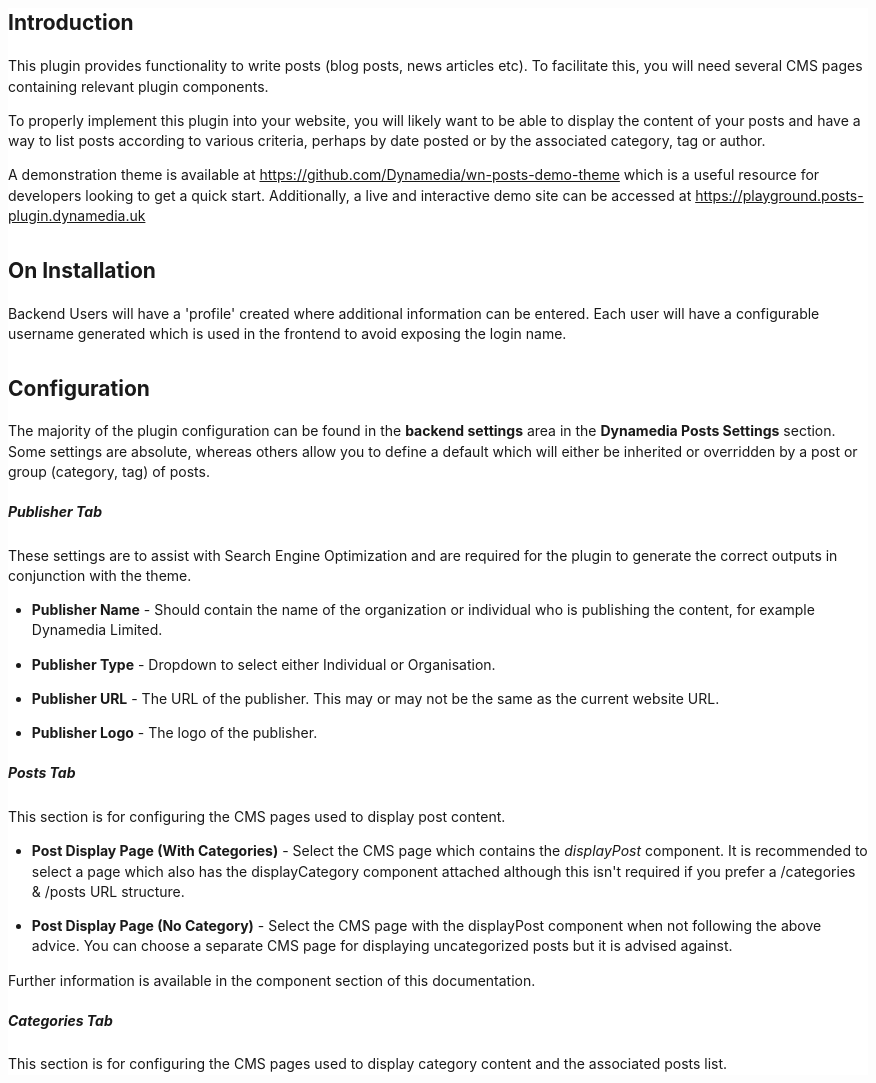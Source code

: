 ## Introduction

This plugin provides functionality to write posts (blog posts, news articles etc).
To facilitate this, you will need several CMS pages containing relevant plugin components.

To properly implement this plugin into your website, you will likely want to be able
to display the content of your posts and have a way to list posts according
to various criteria, perhaps by date posted or by the associated category, tag or author.

A demonstration theme is available at https://github.com/Dynamedia/wn-posts-demo-theme
which is a useful resource for developers looking to get a quick start. Additionally,
a live and interactive demo site can be accessed at https://playground.posts-plugin.dynamedia.uk

## On Installation

Backend Users will have a 'profile' created where additional information can be entered.
Each user will have a configurable username generated which is used in the frontend to avoid exposing
the login name.

## Configuration

The majority of the plugin configuration can be found in the **backend settings** area in the **Dynamedia Posts Settings** section.  Some settings are absolute, whereas others allow you to define a default which will either be inherited or overridden by a post or group (category, tag) of posts.

##### Publisher Tab
These settings are to assist with Search Engine Optimization and are required for the plugin to generate the correct outputs in conjunction with the theme.

  - **Publisher Name** - Should contain the name of the organization or individual who is publishing the content, for example Dynamedia Limited.

  - **Publisher Type** - Dropdown to select either Individual or Organisation.

  - **Publisher URL** - The URL of the publisher. This may or may not be the same as the current website URL.

  - **Publisher Logo** - The logo of the publisher.

##### Posts Tab
This section is for configuring the CMS pages used to display post content.

  - **Post Display Page (With Categories)** - Select the CMS page which
  contains the *displayPost* component. It is recommended to select a page which also has
  the displayCategory component attached although this isn't required if you prefer
  a /categories & /posts URL structure.

  - **Post Display Page (No Category)** - Select the CMS page with the displayPost
  component when not following the above advice. You can choose a separate CMS page
  for displaying uncategorized posts but it is advised against.

  Further information is available in the component section of this documentation.

##### Categories Tab
This section is for configuring the CMS pages used to display category content and
the associated posts list.
